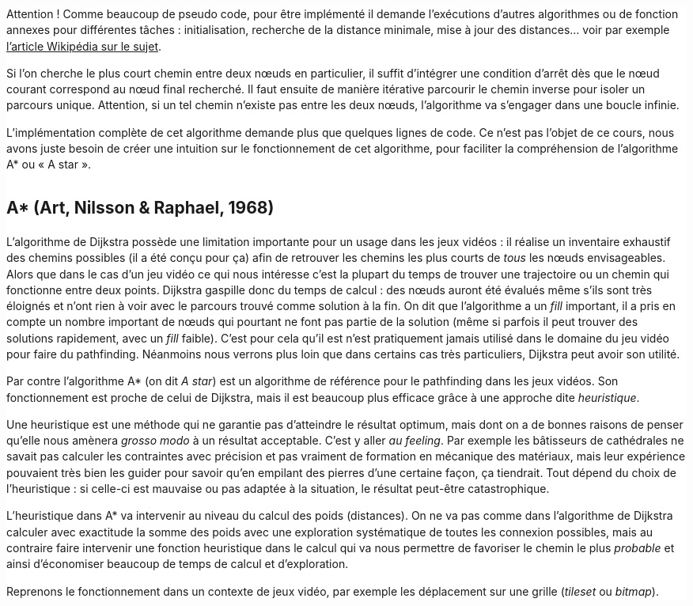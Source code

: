 ```

```

Attention ! Comme beaucoup de pseudo code, pour être implémenté il demande l’exécutions d’autres algorithmes ou de fonction annexes pour différentes tâches : initialisation, recherche de la distance minimale, mise à jour des distances…  voir par exemple [l’article Wikipédia sur le sujet](https://fr.wikipedia.org/wiki/Algorithme_de_Dijkstra). 

Si l’on cherche le plus court chemin entre deux nœuds en particulier, il suffit d’intégrer une condition d’arrêt dès que le nœud courant correspond au nœud final recherché. Il faut ensuite de manière itérative parcourir le chemin inverse pour isoler un parcours unique. Attention, si un tel chemin n’existe pas entre les deux nœuds, l’algorithme va s’engager dans une boucle infinie.

L’implémentation complète de cet algorithme demande plus que quelques lignes de code. Ce n’est pas l’objet de ce cours, nous avons juste besoin de créer une intuition sur le fonctionnement de cet algorithme, pour faciliter la compréhension de l’algorithme A* ou « A star ».

## A* (Art, Nilsson & Raphael, 1968)

L’algorithme de Dijkstra possède une limitation importante pour un usage dans les jeux vidéos : il réalise un inventaire exhaustif des chemins possibles (il a été conçu pour ça) afin de retrouver les chemins les plus courts de _tous_ les nœuds envisageables. Alors que dans le cas d’un jeu vidéo ce qui nous intéresse c’est la plupart du temps de trouver une trajectoire ou un chemin qui fonctionne entre deux points. Dijkstra gaspille donc du temps de calcul : des nœuds auront été évalués même s’ils sont très éloignés et n’ont rien à voir avec le parcours trouvé comme solution à la fin. On  dit que l’algorithme a un _fill_ important, il a pris en compte un nombre important de nœuds qui pourtant ne font pas partie de la solution (même si parfois il peut trouver des solutions rapidement, avec un _fill_ faible). C’est pour cela qu’il est n’est pratiquement jamais utilisé dans le domaine du jeu vidéo pour faire du pathfinding.  Néanmoins nous verrons plus loin que dans certains cas très particuliers, Dijkstra peut avoir son utilité.

Par contre l’algorithme A* (on dit *A star*) est un algorithme de référence pour le pathfinding dans les jeux vidéos. Son fonctionnement est proche de celui de Dijkstra, mais il est beaucoup plus efficace grâce à une approche dite *heuristique*.

Une heuristique est une méthode qui ne garantie pas d’atteindre le résultat optimum, mais dont on a de bonnes raisons de penser qu’elle nous amènera *grosso modo* à un résultat acceptable. C’est y aller *au feeling*. Par exemple les bâtisseurs de cathédrales ne savait pas calculer les contraintes avec précision et pas vraiment de formation en mécanique des matériaux, mais leur expérience pouvaient très bien les guider pour savoir qu’en empilant des pierres d’une certaine façon, ça tiendrait. Tout dépend du choix de l’heuristique : si celle-ci est mauvaise ou pas adaptée à la situation, le résultat peut-être catastrophique.

L’heuristique dans A* va intervenir au niveau du calcul des poids (distances). On ne va pas comme dans l’algorithme de Dijkstra calculer avec exactitude la somme des poids avec une exploration systématique de toutes les connexion possibles, mais au contraire faire intervenir une fonction heuristique dans le calcul qui va nous permettre de favoriser le chemin le plus *probable* et ainsi d’économiser beaucoup de temps de calcul et d’exploration.

Reprenons le fonctionnement dans un contexte de jeux vidéo, par exemple les déplacement sur une grille (*tileset* ou *bitmap*).
